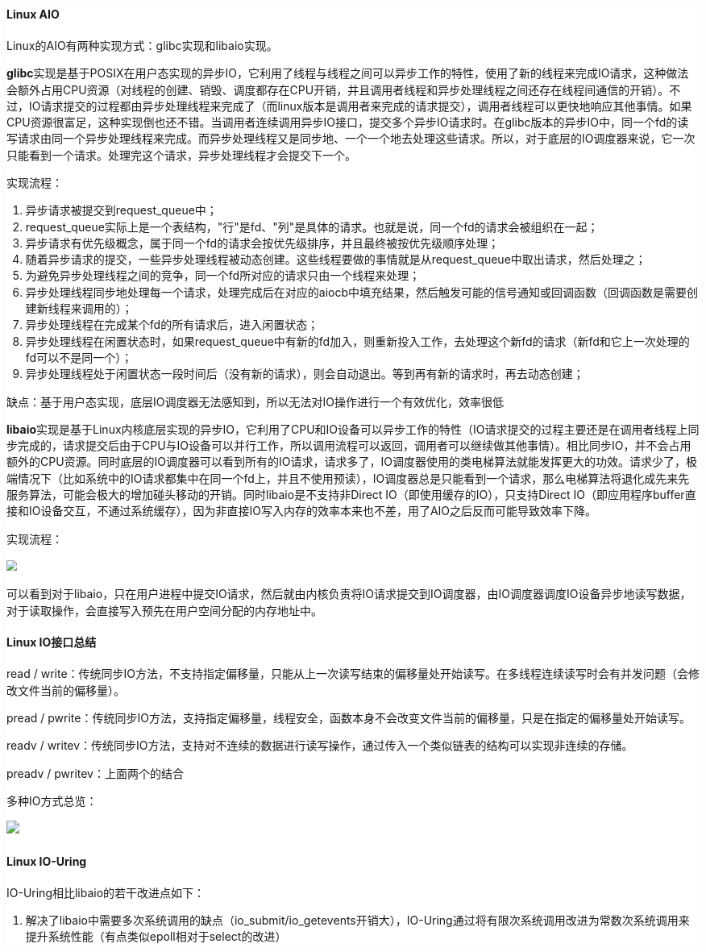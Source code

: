 

#### Linux AIO

Linux的AIO有两种实现方式：glibc实现和libaio实现。

**glibc**实现是基于POSIX在用户态实现的异步IO，它利用了线程与线程之间可以异步工作的特性，使用了新的线程来完成IO请求，这种做法会额外占用CPU资源（对线程的创建、销毁、调度都存在CPU开销，并且调用者线程和异步处理线程之间还存在线程间通信的开销）。不过，IO请求提交的过程都由异步处理线程来完成了（而linux版本是调用者来完成的请求提交），调用者线程可以更快地响应其他事情。如果CPU资源很富足，这种实现倒也还不错。当调用者连续调用异步IO接口，提交多个异步IO请求时。在glibc版本的异步IO中，同一个fd的读写请求由同一个异步处理线程来完成。而异步处理线程又是同步地、一个一个地去处理这些请求。所以，对于底层的IO调度器来说，它一次只能看到一个请求。处理完这个请求，异步处理线程才会提交下一个。

实现流程：

1. 异步请求被提交到request_queue中；
2. request_queue实际上是一个表结构，"行"是fd、"列"是具体的请求。也就是说，同一个fd的请求会被组织在一起；
3. 异步请求有优先级概念，属于同一个fd的请求会按优先级排序，并且最终被按优先级顺序处理；
4. 随着异步请求的提交，一些异步处理线程被动态创建。这些线程要做的事情就是从request_queue中取出请求，然后处理之；
5. 为避免异步处理线程之间的竞争，同一个fd所对应的请求只由一个线程来处理；
6. 异步处理线程同步地处理每一个请求，处理完成后在对应的aiocb中填充结果，然后触发可能的信号通知或回调函数（回调函数是需要创建新线程来调用的）；
7. 异步处理线程在完成某个fd的所有请求后，进入闲置状态；
8. 异步处理线程在闲置状态时，如果request_queue中有新的fd加入，则重新投入工作，去处理这个新fd的请求（新fd和它上一次处理的fd可以不是同一个）；
9. 异步处理线程处于闲置状态一段时间后（没有新的请求），则会自动退出。等到再有新的请求时，再去动态创建；

缺点：基于用户态实现，底层IO调度器无法感知到，所以无法对IO操作进行一个有效优化，效率很低

**libaio**实现是基于Linux内核底层实现的异步IO，它利用了CPU和IO设备可以异步工作的特性（IO请求提交的过程主要还是在调用者线程上同步完成的，请求提交后由于CPU与IO设备可以并行工作，所以调用流程可以返回，调用者可以继续做其他事情）。相比同步IO，并不会占用额外的CPU资源。同时底层的IO调度器可以看到所有的IO请求，请求多了，IO调度器使用的类电梯算法就能发挥更大的功效。请求少了，极端情况下（比如系统中的IO请求都集中在同一个fd上，并且不使用预读），IO调度器总是只能看到一个请求，那么电梯算法将退化成先来先服务算法，可能会极大的增加碰头移动的开销。同时libaio是不支持非Direct IO（即使用缓存的IO），只支持Direct IO（即应用程序buffer直接和IO设备交互，不通过系统缓存），因为非直接IO写入内存的效率本来也不差，用了AIO之后反而可能导致效率下降。

实现流程：

<img src="https://oscimg.oschina.net/oscnet/d509edee96e2fa65c44bbd7b962ddb68819.png" style="zoom:80%;" />

可以看到对于libaio，只在用户进程中提交IO请求，然后就由内核负责将IO请求提交到IO调度器，由IO调度器调度IO设备异步地读写数据，对于读取操作，会直接写入预先在用户空间分配的内存地址中。



#### Linux IO接口总结

read / write：传统同步IO方法，不支持指定偏移量，只能从上一次读写结束的偏移量处开始读写。在多线程连续读写时会有并发问题（会修改文件当前的偏移量）。

pread / pwrite：传统同步IO方法，支持指定偏移量，线程安全，函数本身不会改变文件当前的偏移量，只是在指定的偏移量处开始读写。

readv / writev：传统同步IO方法，支持对不连续的数据进行读写操作，通过传入一个类似链表的结构可以实现非连续的存储。

preadv / pwritev：上面两个的结合

多种IO方式总览：

![](https://pic1.zhimg.com/80/v2-b72e4bd5b4a943759433faf929d43c98_1440w.jpg)



#### Linux IO-Uring

IO-Uring相比libaio的若干改进点如下：

1. 解决了libaio中需要多次系统调用的缺点（io_submit/io_getevents开销大），IO-Uring通过将有限次系统调用改进为常数次系统调用来提升系统性能（有点类似epoll相对于select的改进）
